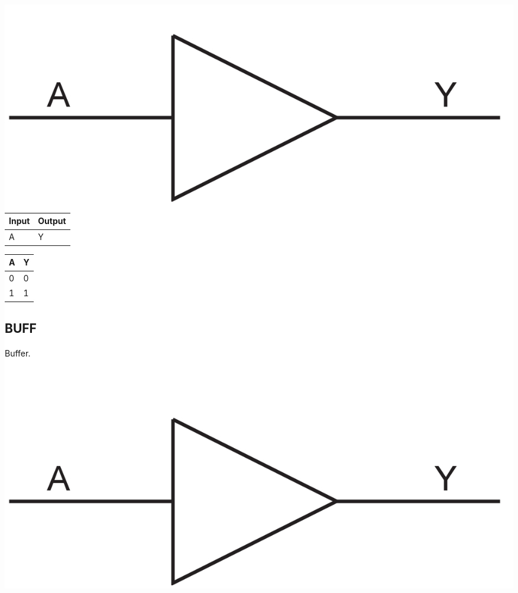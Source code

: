 ![](GUID-2A6631B5-D335-4F22-A8BF-112031CE8637-low.png "BUFD")

|Input|Output|
|-----|------|
|A|Y|

|A|Y|
|---|---|
|0|0|
|1|1|

## BUFF

Buffer.

<br />

![](GUID-2A6631B5-D335-4F22-A8BF-112031CE8637-low.png "BUFF")
